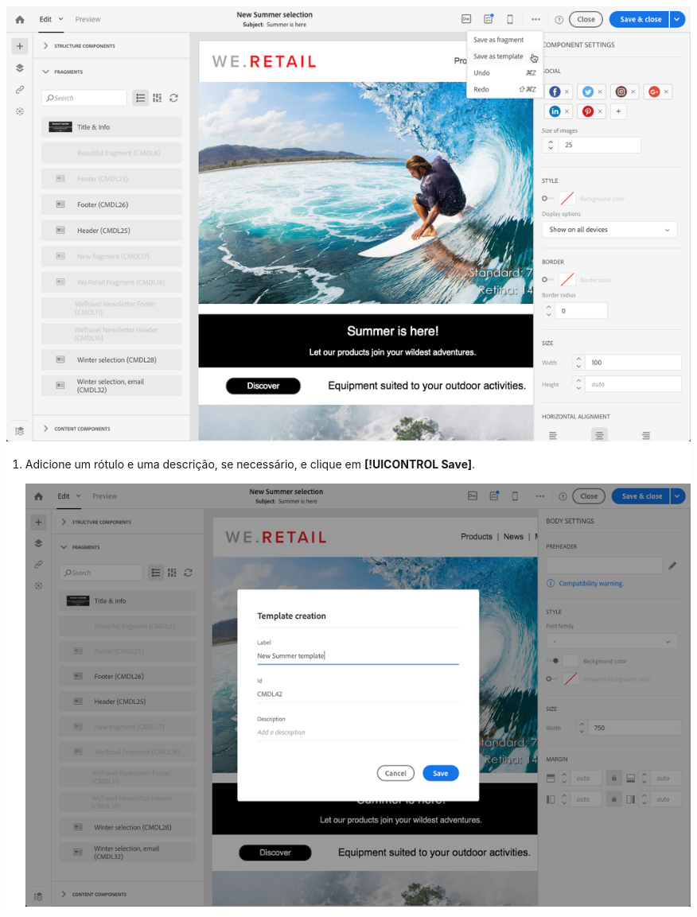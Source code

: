    ![](assets/email_designer_save-as-template.png)

1. Adicione um rótulo e uma descrição, se necessário, e clique em **[!UICONTROL Save]**.

   ![](assets/email_designer_save-as-template_creation.png)
